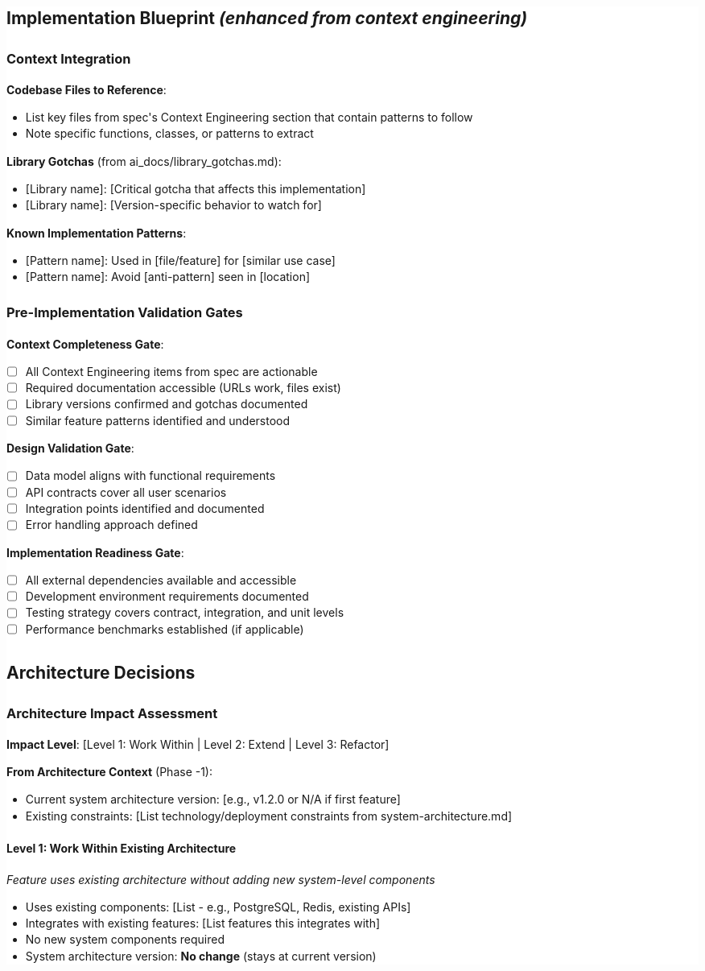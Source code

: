 ## Implementation Blueprint *(enhanced from context engineering)*

### Context Integration
**Codebase Files to Reference**:
- List key files from spec's Context Engineering section that contain patterns to follow
- Note specific functions, classes, or patterns to extract

**Library Gotchas** (from ai_docs/library_gotchas.md):
- [Library name]: [Critical gotcha that affects this implementation]
- [Library name]: [Version-specific behavior to watch for]

**Known Implementation Patterns**:
- [Pattern name]: Used in [file/feature] for [similar use case]
- [Pattern name]: Avoid [anti-pattern] seen in [location]

### Pre-Implementation Validation Gates

**Context Completeness Gate**:
- [ ] All Context Engineering items from spec are actionable
- [ ] Required documentation accessible (URLs work, files exist)
- [ ] Library versions confirmed and gotchas documented
- [ ] Similar feature patterns identified and understood

**Design Validation Gate**:
- [ ] Data model aligns with functional requirements
- [ ] API contracts cover all user scenarios
- [ ] Integration points identified and documented
- [ ] Error handling approach defined

**Implementation Readiness Gate**:
- [ ] All external dependencies available and accessible
- [ ] Development environment requirements documented
- [ ] Testing strategy covers contract, integration, and unit levels
- [ ] Performance benchmarks established (if applicable)

## Architecture Decisions

### Architecture Impact Assessment
**Impact Level**: [Level 1: Work Within | Level 2: Extend | Level 3: Refactor]

**From Architecture Context** (Phase -1):
- Current system architecture version: [e.g., v1.2.0 or N/A if first feature]
- Existing constraints: [List technology/deployment constraints from system-architecture.md]

#### Level 1: Work Within Existing Architecture
*Feature uses existing architecture without adding new system-level components*

- Uses existing components: [List - e.g., PostgreSQL, Redis, existing APIs]
- Integrates with existing features: [List features this integrates with]
- No new system components required
- System architecture version: **No change** (stays at current version)
